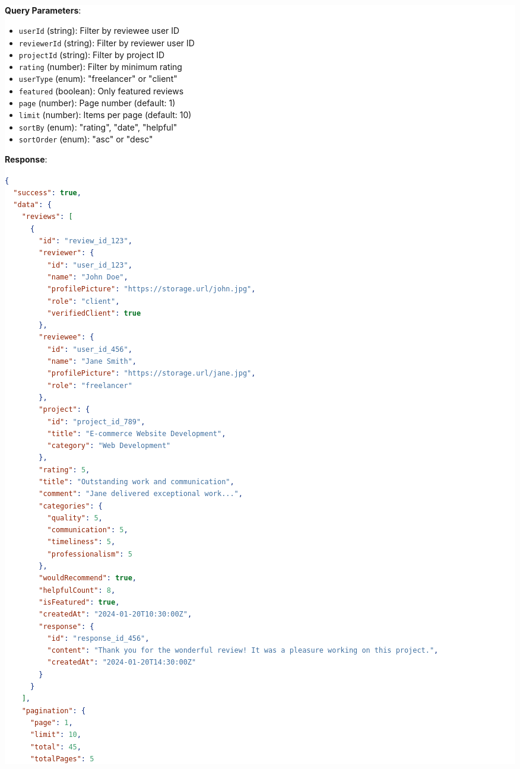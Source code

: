 **Query Parameters**:
- `userId` (string): Filter by reviewee user ID
- `reviewerId` (string): Filter by reviewer user ID
- `projectId` (string): Filter by project ID
- `rating` (number): Filter by minimum rating
- `userType` (enum): "freelancer" or "client"
- `featured` (boolean): Only featured reviews
- `page` (number): Page number (default: 1)
- `limit` (number): Items per page (default: 10)
- `sortBy` (enum): "rating", "date", "helpful"
- `sortOrder` (enum): "asc" or "desc"

**Response**:
```json
{
  "success": true,
  "data": {
    "reviews": [
      {
        "id": "review_id_123",
        "reviewer": {
          "id": "user_id_123",
          "name": "John Doe",
          "profilePicture": "https://storage.url/john.jpg",
          "role": "client",
          "verifiedClient": true
        },
        "reviewee": {
          "id": "user_id_456",
          "name": "Jane Smith",
          "profilePicture": "https://storage.url/jane.jpg",
          "role": "freelancer"
        },
        "project": {
          "id": "project_id_789",
          "title": "E-commerce Website Development",
          "category": "Web Development"
        },
        "rating": 5,
        "title": "Outstanding work and communication",
        "comment": "Jane delivered exceptional work...",
        "categories": {
          "quality": 5,
          "communication": 5,
          "timeliness": 5,
          "professionalism": 5
        },
        "wouldRecommend": true,
        "helpfulCount": 8,
        "isFeatured": true,
        "createdAt": "2024-01-20T10:30:00Z",
        "response": {
          "id": "response_id_456",
          "content": "Thank you for the wonderful review! It was a pleasure working on this project.",
          "createdAt": "2024-01-20T14:30:00Z"
        }
      }
    ],
    "pagination": {
      "page": 1,
      "limit": 10,
      "total": 45,
      "totalPages": 5
```